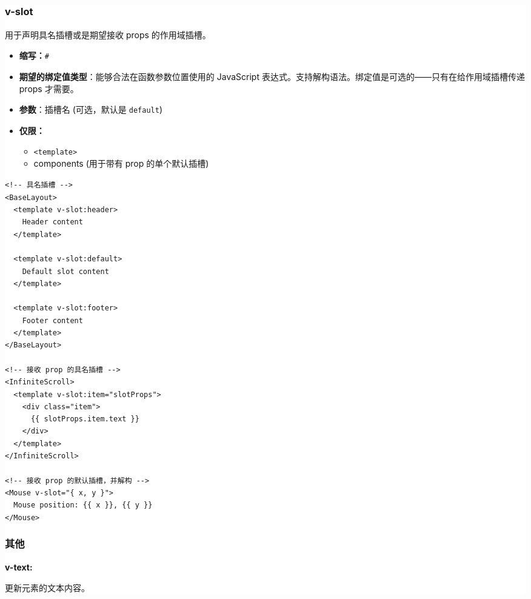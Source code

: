 ### v-slot

用于声明具名插槽或是期望接收 props 的作用域插槽。



- **缩写：**`#`
- **期望的绑定值类型**：能够合法在函数参数位置使用的 JavaScript 表达式。支持解构语法。绑定值是可选的——只有在给作用域插槽传递 props 才需要。
- **参数**：插槽名 (可选，默认是 `default`)

- **仅限：**
  - `<template>`
  - components (用于带有 prop 的单个默认插槽)

~~~vue
<!-- 具名插槽 -->
<BaseLayout>
  <template v-slot:header>
    Header content
  </template>

  <template v-slot:default>
    Default slot content
  </template>

  <template v-slot:footer>
    Footer content
  </template>
</BaseLayout>

<!-- 接收 prop 的具名插槽 -->
<InfiniteScroll>
  <template v-slot:item="slotProps">
    <div class="item">
      {{ slotProps.item.text }}
    </div>
  </template>
</InfiniteScroll>

<!-- 接收 prop 的默认插槽，并解构 -->
<Mouse v-slot="{ x, y }">
  Mouse position: {{ x }}, {{ y }}
</Mouse>
~~~





### 其他



**v-text:**

更新元素的文本内容。
